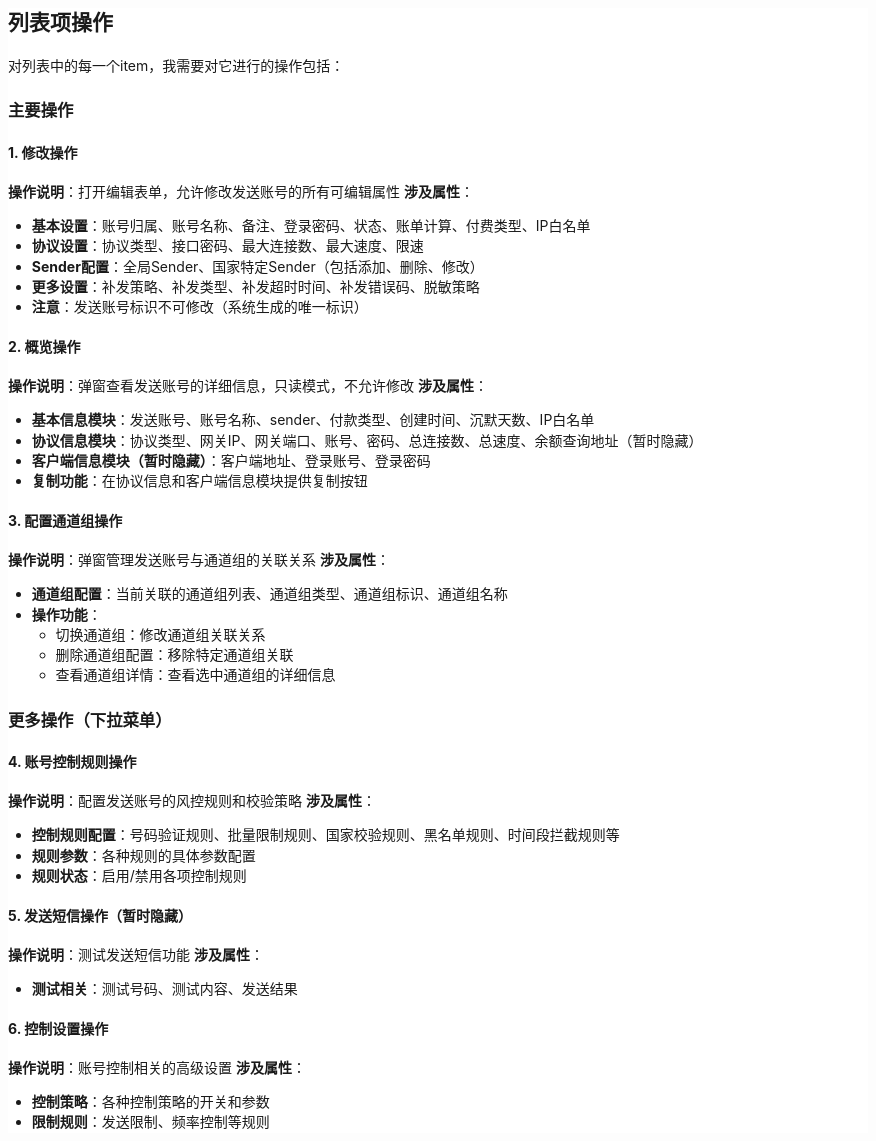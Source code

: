 ## 列表项操作

对列表中的每一个item，我需要对它进行的操作包括：

### 主要操作

#### 1. 修改操作
**操作说明**：打开编辑表单，允许修改发送账号的所有可编辑属性
**涉及属性**：
- **基本设置**：账号归属、账号名称、备注、登录密码、状态、账单计算、付费类型、IP白名单
- **协议设置**：协议类型、接口密码、最大连接数、最大速度、限速
- **Sender配置**：全局Sender、国家特定Sender（包括添加、删除、修改）
- **更多设置**：补发策略、补发类型、补发超时时间、补发错误码、脱敏策略
- **注意**：发送账号标识不可修改（系统生成的唯一标识）

#### 2. 概览操作
**操作说明**：弹窗查看发送账号的详细信息，只读模式，不允许修改
**涉及属性**：
- **基本信息模块**：发送账号、账号名称、sender、付款类型、创建时间、沉默天数、IP白名单
- **协议信息模块**：协议类型、网关IP、网关端口、账号、密码、总连接数、总速度、余额查询地址（暂时隐藏）
- **客户端信息模块（暂时隐藏）**：客户端地址、登录账号、登录密码
- **复制功能**：在协议信息和客户端信息模块提供复制按钮

#### 3. 配置通道组操作
**操作说明**：弹窗管理发送账号与通道组的关联关系
**涉及属性**：
- **通道组配置**：当前关联的通道组列表、通道组类型、通道组标识、通道组名称
- **操作功能**：
  - 切换通道组：修改通道组关联关系
  - 删除通道组配置：移除特定通道组关联
  - 查看通道组详情：查看选中通道组的详细信息

### 更多操作（下拉菜单）

#### 4. 账号控制规则操作
**操作说明**：配置发送账号的风控规则和校验策略
**涉及属性**：
- **控制规则配置**：号码验证规则、批量限制规则、国家校验规则、黑名单规则、时间段拦截规则等
- **规则参数**：各种规则的具体参数配置
- **规则状态**：启用/禁用各项控制规则

#### 5. 发送短信操作（暂时隐藏）
**操作说明**：测试发送短信功能
**涉及属性**：
- **测试相关**：测试号码、测试内容、发送结果

#### 6. 控制设置操作
**操作说明**：账号控制相关的高级设置
**涉及属性**：
- **控制策略**：各种控制策略的开关和参数
- **限制规则**：发送限制、频率控制等规则
